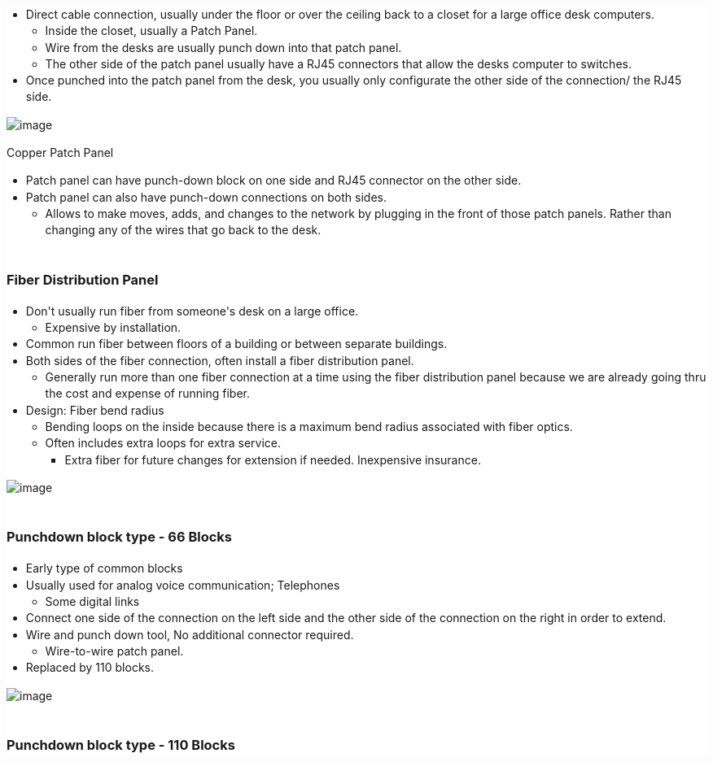 - Direct cable connection, usually under the floor or over the ceiling back to a closet for a large office desk computers.
  - Inside the closet, usually a Patch Panel.
  - Wire from the desks are usually punch down into that patch panel.
  - The other side of the patch panel usually have a RJ45 connectors that allow the desks computer to switches.
- Once punched into the patch panel from the desk, you usually only configurate the other side of the connection/ the RJ45 side.

<img width="777" alt="image" src="https://github.com/jefftsui1/Cybersecurity-Home-Labs/assets/46698661/f1608402-0e0d-4017-ab62-9bdfc66ab4ad">

Copper Patch Panel
- Patch panel can have punch-down block on one side and RJ45 connector on the other side.
- Patch panel can also have punch-down connections on both sides.
  - Allows to make moves, adds, and changes to the network by plugging in the front of those patch panels. Rather than changing any of the wires that go back to the desk.


#

### Fiber Distribution Panel

- Don't usually run fiber from someone's desk on a large office.
  - Expensive by installation.
- Common run fiber between floors of a building or between separate buildings.
- Both sides of the fiber connection, often install a fiber distribution panel.
  - Generally run more than one fiber connection at a time using the fiber distribution panel because we are already going thru the cost and expense of running fiber.
- Design: Fiber bend radius
  - Bending loops on the inside because there is a maximum bend radius associated with fiber optics.
  - Often includes extra loops for extra service.
    - Extra fiber for future changes for extension if needed. Inexpensive insurance.
   
<img width="444" alt="image" src="https://github.com/jefftsui1/Cybersecurity-Home-Labs/assets/46698661/103fdc17-3288-4f77-bc16-77d58c61c6bb">

#

### Punchdown block type - 66 Blocks

- Early type of common blocks
- Usually used for analog voice communication; Telephones
  - Some digital links
- Connect one side of the connection on the left side and the other side of the connection on the right in order to extend.
- Wire and punch down tool, No additional connector required.
  - Wire-to-wire patch panel.
- Replaced by 110 blocks.

<img width="344" alt="image" src="https://github.com/jefftsui1/Cybersecurity-Home-Labs/assets/46698661/3796d9da-3c53-4aac-bd2c-50ba639fa4cf">

#

### Punchdown block type - 110 Blocks
